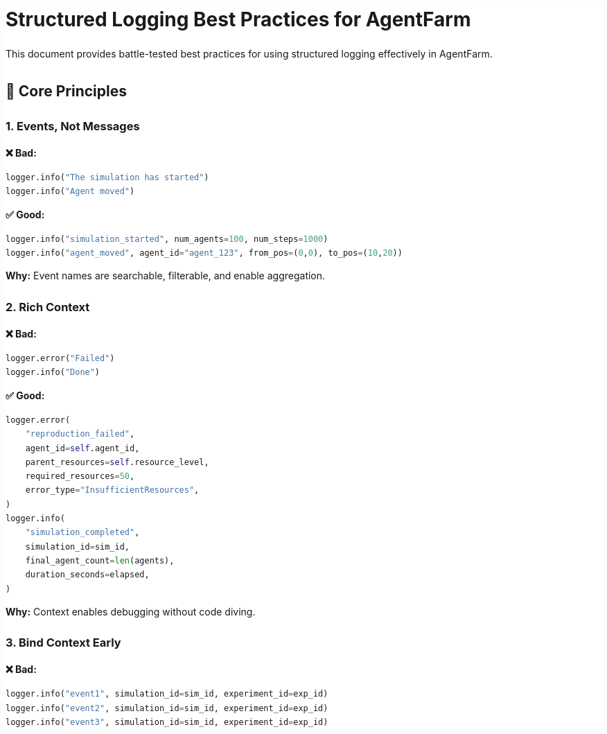 # Structured Logging Best Practices for AgentFarm

This document provides battle-tested best practices for using structured logging effectively in AgentFarm.

## 🎯 Core Principles

### 1. Events, Not Messages

**❌ Bad:**
```python
logger.info("The simulation has started")
logger.info("Agent moved")
```

**✅ Good:**
```python
logger.info("simulation_started", num_agents=100, num_steps=1000)
logger.info("agent_moved", agent_id="agent_123", from_pos=(0,0), to_pos=(10,20))
```

**Why:** Event names are searchable, filterable, and enable aggregation.

### 2. Rich Context

**❌ Bad:**
```python
logger.error("Failed")
logger.info("Done")
```

**✅ Good:**
```python
logger.error(
    "reproduction_failed",
    agent_id=self.agent_id,
    parent_resources=self.resource_level,
    required_resources=50,
    error_type="InsufficientResources",
)
logger.info(
    "simulation_completed",
    simulation_id=sim_id,
    final_agent_count=len(agents),
    duration_seconds=elapsed,
)
```

**Why:** Context enables debugging without code diving.

### 3. Bind Context Early

**❌ Bad:**
```python
logger.info("event1", simulation_id=sim_id, experiment_id=exp_id)
logger.info("event2", simulation_id=sim_id, experiment_id=exp_id)
logger.info("event3", simulation_id=sim_id, experiment_id=exp_id)
```
